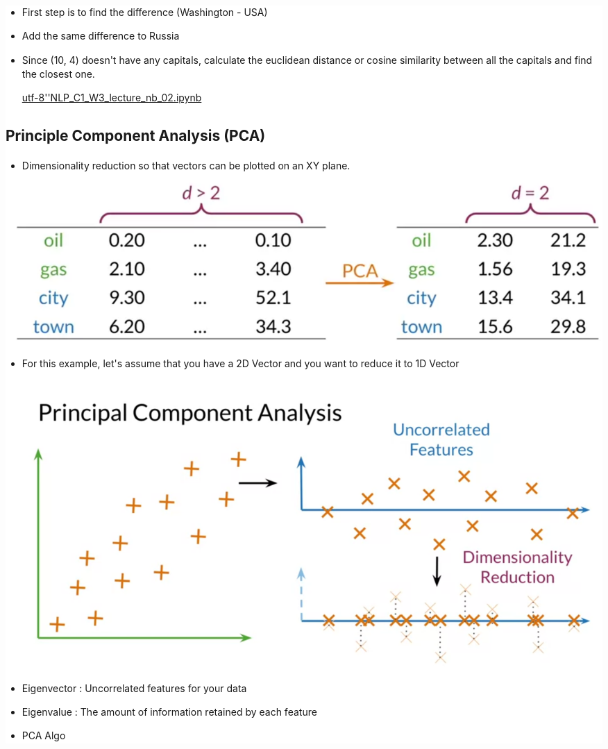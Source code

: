 - First step is to find the difference (Washington - USA)
- Add the same difference to Russia
- Since (10, 4) doesn't have any capitals,  calculate the euclidean distance or cosine similarity between all the capitals and find the closest one.

    [utf-8''NLP_C1_W3_lecture_nb_02.ipynb](Course1%20Natural%20Language%20Processing%20with%20Classific%20575716323c3245bb85460f71fe20002e/utf-8NLP_C1_W3_lecture_nb_02.ipynb)

## Principle Component Analysis (PCA)

- Dimensionality reduction so that vectors can be plotted on an XY plane.

![Course1%20Natural%20Language%20Processing%20with%20Classific%20575716323c3245bb85460f71fe20002e/Untitled%2062.png](Course1%20Natural%20Language%20Processing%20with%20Classific%20575716323c3245bb85460f71fe20002e/Untitled%2062.png)

- For this example, let's assume that you have a 2D Vector and you want to reduce it to 1D Vector

    ![Course1%20Natural%20Language%20Processing%20with%20Classific%20575716323c3245bb85460f71fe20002e/Untitled%2063.png](Course1%20Natural%20Language%20Processing%20with%20Classific%20575716323c3245bb85460f71fe20002e/Untitled%2063.png)

- Eigenvector : Uncorrelated features for your data
- Eigenvalue : The amount of information retained by each feature
- PCA Algo

